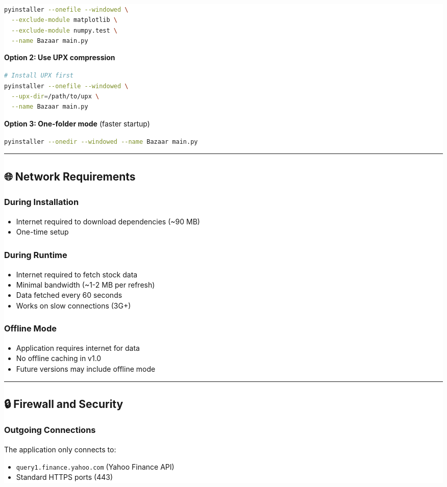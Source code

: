 ```bash
pyinstaller --onefile --windowed \
  --exclude-module matplotlib \
  --exclude-module numpy.test \
  --name Bazaar main.py
```

**Option 2: Use UPX compression**

```bash
# Install UPX first
pyinstaller --onefile --windowed \
  --upx-dir=/path/to/upx \
  --name Bazaar main.py
```

**Option 3: One-folder mode** (faster startup)

```bash
pyinstaller --onedir --windowed --name Bazaar main.py
```

---

## 🌐 Network Requirements

### During Installation

- Internet required to download dependencies (~90 MB)
- One-time setup

### During Runtime

- Internet required to fetch stock data
- Minimal bandwidth (~1-2 MB per refresh)
- Data fetched every 60 seconds
- Works on slow connections (3G+)

### Offline Mode

- Application requires internet for data
- No offline caching in v1.0
- Future versions may include offline mode

---

## 🔒 Firewall and Security

### Outgoing Connections

The application only connects to:

- `query1.finance.yahoo.com` (Yahoo Finance API)
- Standard HTTPS ports (443)
